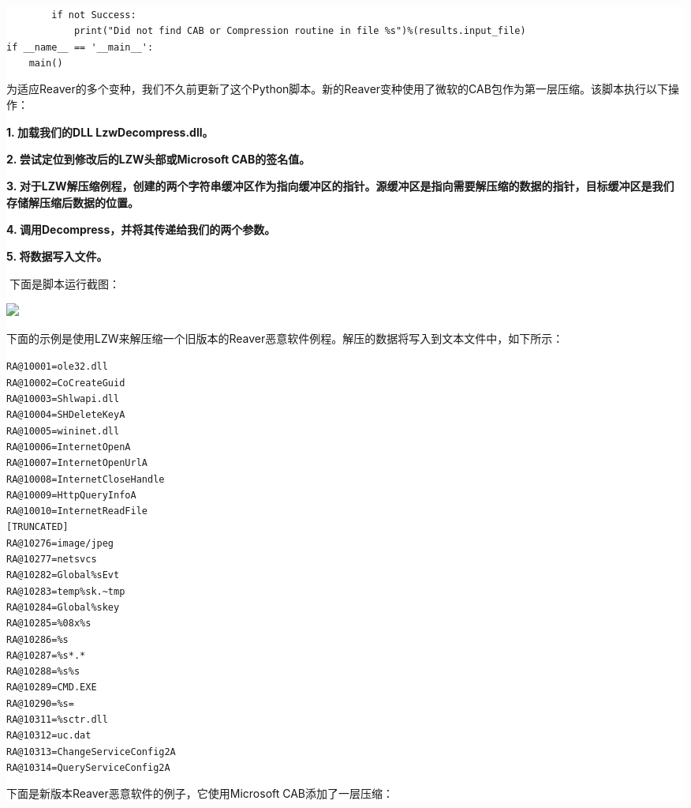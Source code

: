 ```
        if not Success:
            print("Did not find CAB or Compression routine in file %s")%(results.input_file)
if __name__ == '__main__':
    main()
```

为适应Reaver的多个变种，我们不久前更新了这个Python脚本。新的Reaver变种使用了微软的CAB包作为第一层压缩。该脚本执行以下操作：



**1. 加载我们的DLL LzwDecompress.dll。**

**2. 尝试定位到修改后的LZW头部或Microsoft CAB的签名值。**

**3. 对于LZW解压缩例程，创建的两个字符串缓冲区作为指向缓冲区的指针。源缓冲区是指向需要解压缩的数据的指针，目标缓冲区是我们存储解压缩后数据的位置。**

**4. 调用Decompress，并将其传递给我们的两个参数。**

**5. 将数据写入文件。**

 下面是脚本运行截图：

[![](https://p4.ssl.qhimg.com/t01b9f6de4830f456d6.png)](https://p4.ssl.qhimg.com/t01b9f6de4830f456d6.png)<br>

下面的示例是使用LZW来解压缩一个旧版本的Reaver恶意软件例程。解压的数据将写入到文本文件中，如下所示：

```
RA@10001=ole32.dll
RA@10002=CoCreateGuid
RA@10003=Shlwapi.dll
RA@10004=SHDeleteKeyA
RA@10005=wininet.dll
RA@10006=InternetOpenA
RA@10007=InternetOpenUrlA
RA@10008=InternetCloseHandle
RA@10009=HttpQueryInfoA
RA@10010=InternetReadFile
[TRUNCATED]
RA@10276=image/jpeg
RA@10277=netsvcs
RA@10282=Global%sEvt
RA@10283=temp%sk.~tmp
RA@10284=Global%skey
RA@10285=%08x%s
RA@10286=%s
RA@10287=%s*.*
RA@10288=%s%s
RA@10289=CMD.EXE
RA@10290=%s=
RA@10311=%sctr.dll
RA@10312=uc.dat
RA@10313=ChangeServiceConfig2A
RA@10314=QueryServiceConfig2A
```

下面是新版本Reaver恶意软件的例子，它使用Microsoft CAB添加了一层压缩：

